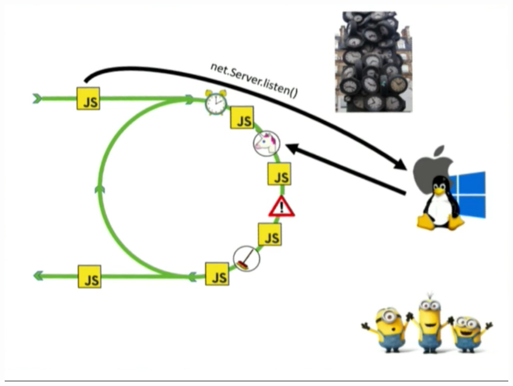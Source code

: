 ![bg original 75%](images/everything_you_need_to_know_about_node.js_event_loop_-_bert_belder_-_3.png)

----
